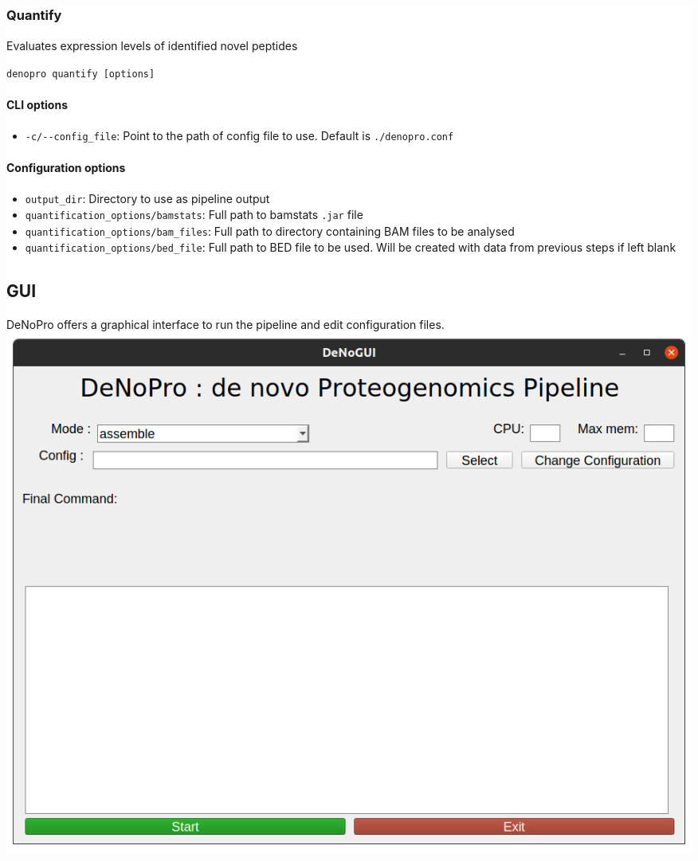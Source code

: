 
### Quantify
Evaluates expression levels of identified novel peptides

```
denopro quantify [options]
```

#### CLI options
* `-c/--config_file`: Point to the path of config file to use. Default is `./denopro.conf`

#### Configuration options
* `output_dir`: Directory to use as pipeline output
* `quantification_options/bamstats`: Full path to bamstats `.jar` file
* `quantification_options/bam_files`: Full path to directory containing BAM files to be analysed
* `quantification_options/bed_file`: Full path to BED file to be used. Will be created with data from previous steps if left blank


## GUI

DeNoPro offers a graphical interface to run the pipeline and edit configuration files. 
![Main screen](./images/for_readme/denopro_main.png) 
